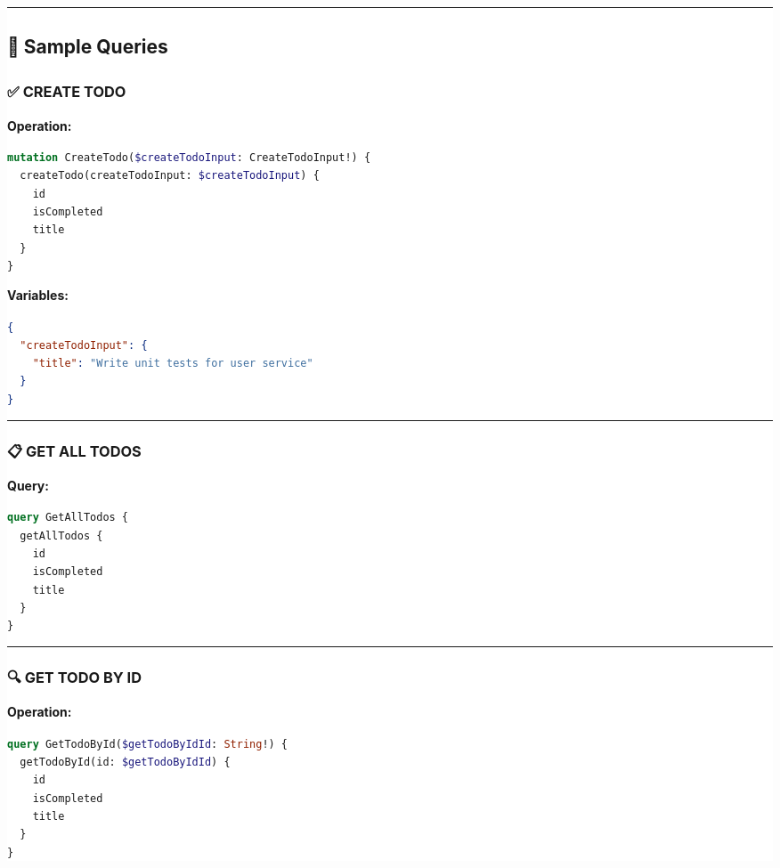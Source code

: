 ----------

## 📮 Sample Queries

### ✅ CREATE TODO

**Operation:**

```graphql
mutation CreateTodo($createTodoInput: CreateTodoInput!) {
  createTodo(createTodoInput: $createTodoInput) {
    id
    isCompleted
    title
  }
}

```

**Variables:**

```json
{
  "createTodoInput": {
    "title": "Write unit tests for user service"
  }
}

```

----------

### 📋 GET ALL TODOS

**Query:**

```graphql
query GetAllTodos {
  getAllTodos {
    id
    isCompleted
    title
  }
}

```

----------

### 🔍 GET TODO BY ID

**Operation:**

```graphql
query GetTodoById($getTodoByIdId: String!) {
  getTodoById(id: $getTodoByIdId) {
    id
    isCompleted
    title
  }
}

```
